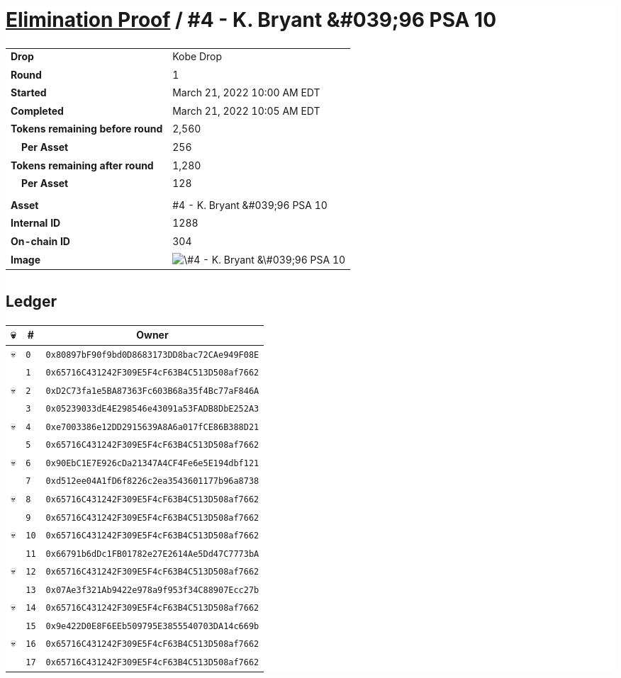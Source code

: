 # [Elimination Proof](./readme.md) / \#4 - K. Bryant &\#039;96 PSA 10

|                                       |                                                                                                                                                                                                      |
| ------------------------------------- | ---------------------------------------------------------------------------------------------------------------------------------------------------------------------------------------------------- |
| **Drop**                              | Kobe Drop                                                                                                                                                                                            |
| **Round**                             | 1                                                                                                                                                                                                    |
| **Started**                           | March 21, 2022 10:00 AM EDT                                                                                                                                                                          |
| **Completed**                         | March 21, 2022 10:05 AM EDT                                                                                                                                                                          |
| **Tokens remaining before round**     | 2,560                                                                                                                                                                                                |
| **&nbsp;&nbsp;&nbsp;&nbsp;Per Asset** | 256                                                                                                                                                                                                  |
| **Tokens remaining after round**      | 1,280                                                                                                                                                                                                |
| **&nbsp;&nbsp;&nbsp;&nbsp;Per Asset** | 128                                                                                                                                                                                                  |
|                                       |                                                                                                                                                                                                      |
| **Asset**                             | \#4 - K. Bryant &\#039;96 PSA 10                                                                                                                                                                     |
| **Internal ID**                       | 1288                                                                                                                                                                                                 |
| **On-chain ID**                       | 304                                                                                                                                                                                                  |
| **Image**                             | <img src="https://tcdn.blokpax.com/95d5aeda-8524-43ac-aea2-0688cd35d311/bff64351c2eed79bb5be760982c176d060e2312932567a5a6f8ac1ad9f62db61.jpg" height="200" alt="\#4 - K. Bryant &\#039;96 PSA 10" /> |

## Ledger

| 💀  | #     | Owner                                        |
| --- | ----- | -------------------------------------------- |
| 💀  | `0`   | `0x80897bF90f9bd0D8683173DD8bac72CAe949F08E` |
|     | `1`   | `0x65716C431242F309E5F4cF63B4C513D508af7662` |
| 💀  | `2`   | `0xD2C73fa1e5BA87363Fc603B68a35f4Bc77aF846A` |
|     | `3`   | `0x05239033dE4E298546e43091a53FADB8DbE252A3` |
| 💀  | `4`   | `0xe7003386e12DD2915639A8A6a017fCE86B388D21` |
|     | `5`   | `0x65716C431242F309E5F4cF63B4C513D508af7662` |
| 💀  | `6`   | `0x90EbC1E7E926cDa21347A4CF4Fe6e5E194dbf121` |
|     | `7`   | `0xd512ee04A1fD6f8226c2ea3543601177b96a8738` |
| 💀  | `8`   | `0x65716C431242F309E5F4cF63B4C513D508af7662` |
|     | `9`   | `0x65716C431242F309E5F4cF63B4C513D508af7662` |
| 💀  | `10`  | `0x65716C431242F309E5F4cF63B4C513D508af7662` |
|     | `11`  | `0x66791b6dDc1FB01782e27E2614Ae5Dd47C7773bA` |
| 💀  | `12`  | `0x65716C431242F309E5F4cF63B4C513D508af7662` |
|     | `13`  | `0x07Ae3f321Ab9422e978a9f953f34C88907Ecc27b` |
| 💀  | `14`  | `0x65716C431242F309E5F4cF63B4C513D508af7662` |
|     | `15`  | `0x9e422D0E8F6EEb509795E3855540703DA14c669b` |
| 💀  | `16`  | `0x65716C431242F309E5F4cF63B4C513D508af7662` |
|     | `17`  | `0x65716C431242F309E5F4cF63B4C513D508af7662` |